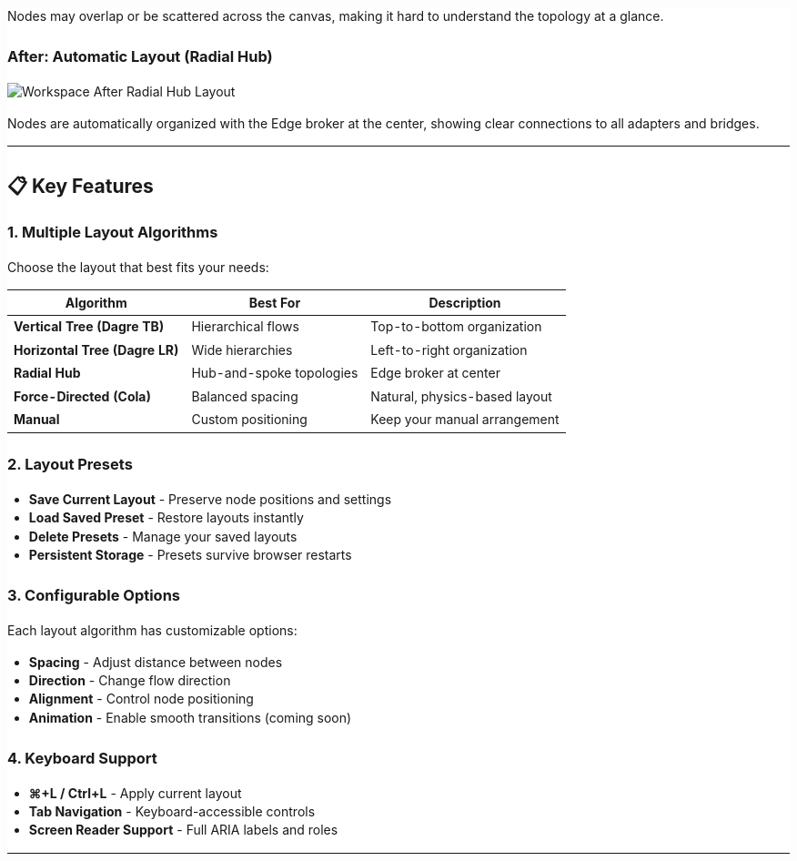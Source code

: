 Nodes may overlap or be scattered across the canvas, making it hard to understand the topology at a glance.

### After: Automatic Layout (Radial Hub)

![Workspace After Radial Hub Layout](../../../cypress/screenshots/workspace-layout-after-radial-hub.png)

Nodes are automatically organized with the Edge broker at the center, showing clear connections to all adapters and bridges.

---

## 📋 Key Features

### 1. Multiple Layout Algorithms

Choose the layout that best fits your needs:

| Algorithm                      | Best For                 | Description                   |
| ------------------------------ | ------------------------ | ----------------------------- |
| **Vertical Tree (Dagre TB)**   | Hierarchical flows       | Top-to-bottom organization    |
| **Horizontal Tree (Dagre LR)** | Wide hierarchies         | Left-to-right organization    |
| **Radial Hub**                 | Hub-and-spoke topologies | Edge broker at center         |
| **Force-Directed (Cola)**      | Balanced spacing         | Natural, physics-based layout |
| **Manual**                     | Custom positioning       | Keep your manual arrangement  |

### 2. Layout Presets

- **Save Current Layout** - Preserve node positions and settings
- **Load Saved Preset** - Restore layouts instantly
- **Delete Presets** - Manage your saved layouts
- **Persistent Storage** - Presets survive browser restarts

### 3. Configurable Options

Each layout algorithm has customizable options:

- **Spacing** - Adjust distance between nodes
- **Direction** - Change flow direction
- **Alignment** - Control node positioning
- **Animation** - Enable smooth transitions (coming soon)

### 4. Keyboard Support

- **⌘+L / Ctrl+L** - Apply current layout
- **Tab Navigation** - Keyboard-accessible controls
- **Screen Reader Support** - Full ARIA labels and roles

---
